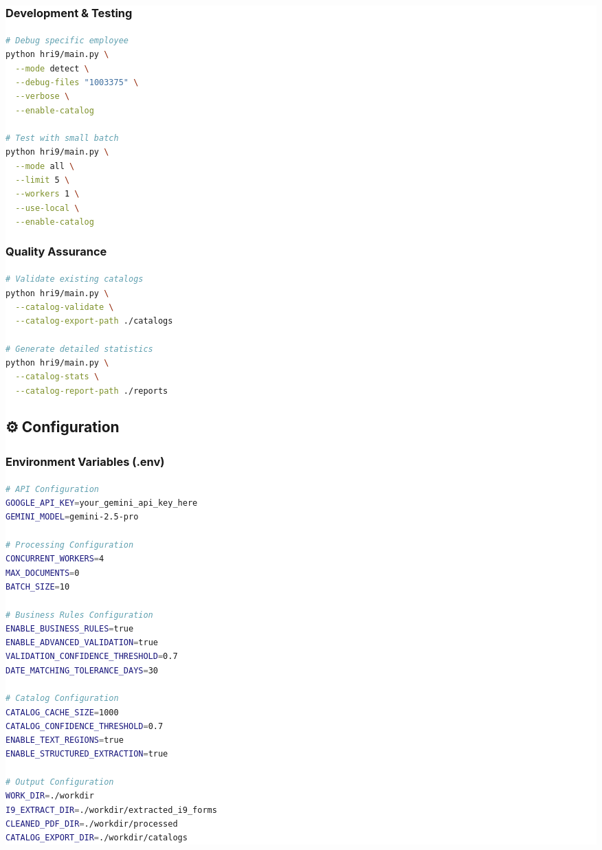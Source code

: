 ### **Development & Testing**
```bash
# Debug specific employee
python hri9/main.py \
  --mode detect \
  --debug-files "1003375" \
  --verbose \
  --enable-catalog

# Test with small batch
python hri9/main.py \
  --mode all \
  --limit 5 \
  --workers 1 \
  --use-local \
  --enable-catalog
```

### **Quality Assurance**
```bash
# Validate existing catalogs
python hri9/main.py \
  --catalog-validate \
  --catalog-export-path ./catalogs

# Generate detailed statistics
python hri9/main.py \
  --catalog-stats \
  --catalog-report-path ./reports
```

## ⚙️ Configuration

### **Environment Variables (.env)**

```bash
# API Configuration
GOOGLE_API_KEY=your_gemini_api_key_here
GEMINI_MODEL=gemini-2.5-pro

# Processing Configuration
CONCURRENT_WORKERS=4
MAX_DOCUMENTS=0
BATCH_SIZE=10

# Business Rules Configuration
ENABLE_BUSINESS_RULES=true
ENABLE_ADVANCED_VALIDATION=true
VALIDATION_CONFIDENCE_THRESHOLD=0.7
DATE_MATCHING_TOLERANCE_DAYS=30

# Catalog Configuration
CATALOG_CACHE_SIZE=1000
CATALOG_CONFIDENCE_THRESHOLD=0.7
ENABLE_TEXT_REGIONS=true
ENABLE_STRUCTURED_EXTRACTION=true

# Output Configuration
WORK_DIR=./workdir
I9_EXTRACT_DIR=./workdir/extracted_i9_forms
CLEANED_PDF_DIR=./workdir/processed
CATALOG_EXPORT_DIR=./workdir/catalogs

```